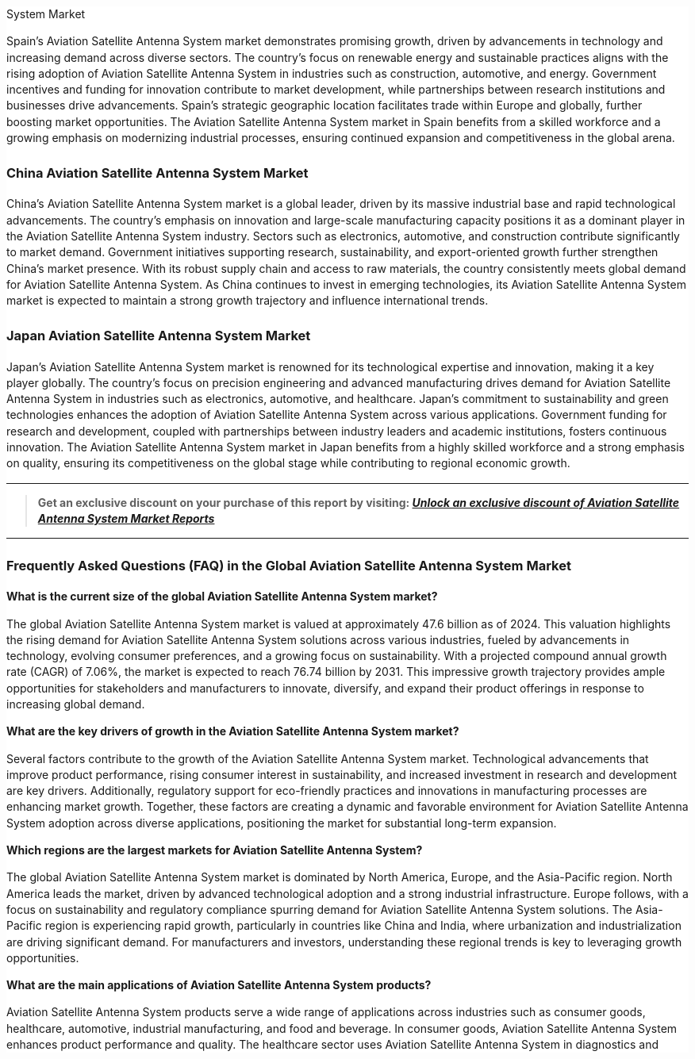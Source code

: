 System Market</h3><p>Spain&rsquo;s Aviation Satellite Antenna System market demonstrates promising growth, driven by advancements in technology and increasing demand across diverse sectors. The country&rsquo;s focus on renewable energy and sustainable practices aligns with the rising adoption of Aviation Satellite Antenna System in industries such as construction, automotive, and energy. Government incentives and funding for innovation contribute to market development, while partnerships between research institutions and businesses drive advancements. Spain&rsquo;s strategic geographic location facilitates trade within Europe and globally, further boosting market opportunities. The Aviation Satellite Antenna System market in Spain benefits from a skilled workforce and a growing emphasis on modernizing industrial processes, ensuring continued expansion and competitiveness in the global arena.</p><h3>China Aviation Satellite Antenna System Market</h3><p>China&rsquo;s Aviation Satellite Antenna System market is a global leader, driven by its massive industrial base and rapid technological advancements. The country&rsquo;s emphasis on innovation and large-scale manufacturing capacity positions it as a dominant player in the Aviation Satellite Antenna System industry. Sectors such as electronics, automotive, and construction contribute significantly to market demand. Government initiatives supporting research, sustainability, and export-oriented growth further strengthen China&rsquo;s market presence. With its robust supply chain and access to raw materials, the country consistently meets global demand for Aviation Satellite Antenna System. As China continues to invest in emerging technologies, its Aviation Satellite Antenna System market is expected to maintain a strong growth trajectory and influence international trends.</p><h3>Japan Aviation Satellite Antenna System Market</h3><p>Japan&rsquo;s Aviation Satellite Antenna System market is renowned for its technological expertise and innovation, making it a key player globally. The country&rsquo;s focus on precision engineering and advanced manufacturing drives demand for Aviation Satellite Antenna System in industries such as electronics, automotive, and healthcare. Japan&rsquo;s commitment to sustainability and green technologies enhances the adoption of Aviation Satellite Antenna System across various applications. Government funding for research and development, coupled with partnerships between industry leaders and academic institutions, fosters continuous innovation. The Aviation Satellite Antenna System market in Japan benefits from a highly skilled workforce and a strong emphasis on quality, ensuring its competitiveness on the global stage while contributing to regional economic growth.</p><hr /><blockquote><p><strong>Get an exclusive discount on your purchase of this report by visiting: <em><a href="://marketresearchpulse.com/ask-for-discount/110504?utm_source=Github&amp;utm_medium=019">Unlock an exclusive discount of Aviation Satellite Antenna System Market Reports</a></em>&nbsp;</strong></p></blockquote><hr /><h3>Frequently Asked Questions (FAQ) in the Global Aviation Satellite Antenna System Market</h3><p><strong>What is the current size of the global Aviation Satellite Antenna System market?</strong></p><p>The global Aviation Satellite Antenna System market is valued at approximately 47.6 billion as of 2024. This valuation highlights the rising demand for Aviation Satellite Antenna System solutions across various industries, fueled by advancements in technology, evolving consumer preferences, and a growing focus on sustainability. With a projected compound annual growth rate (CAGR) of 7.06%, the market is expected to reach 76.74 billion by 2031. This impressive growth trajectory provides ample opportunities for stakeholders and manufacturers to innovate, diversify, and expand their product offerings in response to increasing global demand.</p><p><strong>What are the key drivers of growth in the Aviation Satellite Antenna System market?</strong></p><p>Several factors contribute to the growth of the Aviation Satellite Antenna System market. Technological advancements that improve product performance, rising consumer interest in sustainability, and increased investment in research and development are key drivers. Additionally, regulatory support for eco-friendly practices and innovations in manufacturing processes are enhancing market growth. Together, these factors are creating a dynamic and favorable environment for Aviation Satellite Antenna System adoption across diverse applications, positioning the market for substantial long-term expansion.</p><p><strong>Which regions are the largest markets for Aviation Satellite Antenna System?</strong></p><p>The global Aviation Satellite Antenna System market is dominated by North America, Europe, and the Asia-Pacific region. North America leads the market, driven by advanced technological adoption and a strong industrial infrastructure. Europe follows, with a focus on sustainability and regulatory compliance spurring demand for Aviation Satellite Antenna System solutions. The Asia-Pacific region is experiencing rapid growth, particularly in countries like China and India, where urbanization and industrialization are driving significant demand. For manufacturers and investors, understanding these regional trends is key to leveraging growth opportunities.</p><p><strong>What are the main applications of Aviation Satellite Antenna System products?</strong></p><p>Aviation Satellite Antenna System products serve a wide range of applications across industries such as consumer goods, healthcare, automotive, industrial manufacturing, and food and beverage. In consumer goods, Aviation Satellite Antenna System enhances product performance and quality. The healthcare sector uses Aviation Satellite Antenna System in diagnostics and